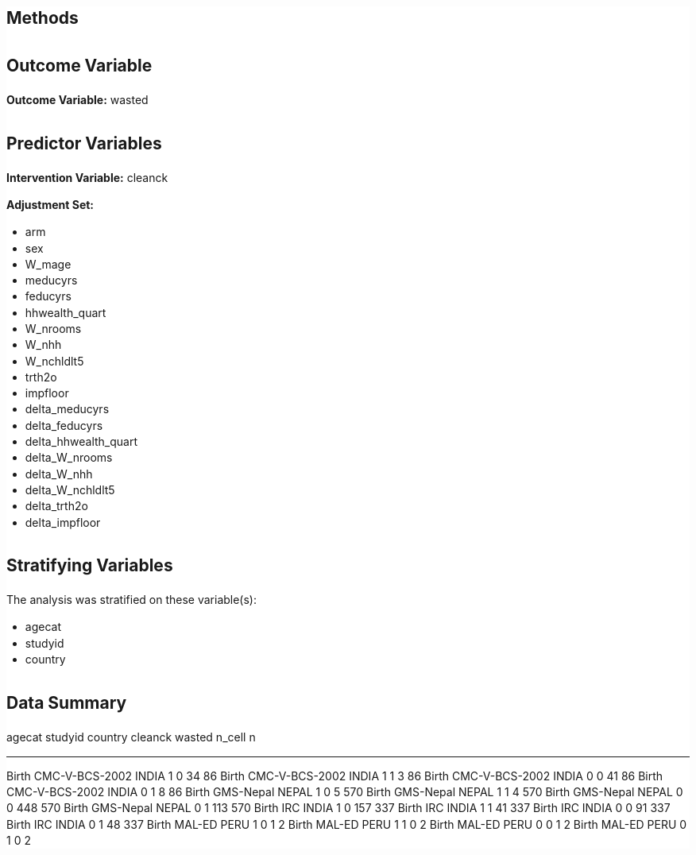 





## Methods
## Outcome Variable

**Outcome Variable:** wasted

## Predictor Variables

**Intervention Variable:** cleanck

**Adjustment Set:**

* arm
* sex
* W_mage
* meducyrs
* feducyrs
* hhwealth_quart
* W_nrooms
* W_nhh
* W_nchldlt5
* trth2o
* impfloor
* delta_meducyrs
* delta_feducyrs
* delta_hhwealth_quart
* delta_W_nrooms
* delta_W_nhh
* delta_W_nchldlt5
* delta_trth2o
* delta_impfloor

## Stratifying Variables

The analysis was stratified on these variable(s):

* agecat
* studyid
* country

## Data Summary

agecat      studyid          country        cleanck    wasted   n_cell     n
----------  ---------------  -------------  --------  -------  -------  ----
Birth       CMC-V-BCS-2002   INDIA          1               0       34    86
Birth       CMC-V-BCS-2002   INDIA          1               1        3    86
Birth       CMC-V-BCS-2002   INDIA          0               0       41    86
Birth       CMC-V-BCS-2002   INDIA          0               1        8    86
Birth       GMS-Nepal        NEPAL          1               0        5   570
Birth       GMS-Nepal        NEPAL          1               1        4   570
Birth       GMS-Nepal        NEPAL          0               0      448   570
Birth       GMS-Nepal        NEPAL          0               1      113   570
Birth       IRC              INDIA          1               0      157   337
Birth       IRC              INDIA          1               1       41   337
Birth       IRC              INDIA          0               0       91   337
Birth       IRC              INDIA          0               1       48   337
Birth       MAL-ED           PERU           1               0        1     2
Birth       MAL-ED           PERU           1               1        0     2
Birth       MAL-ED           PERU           0               0        1     2
Birth       MAL-ED           PERU           0               1        0     2